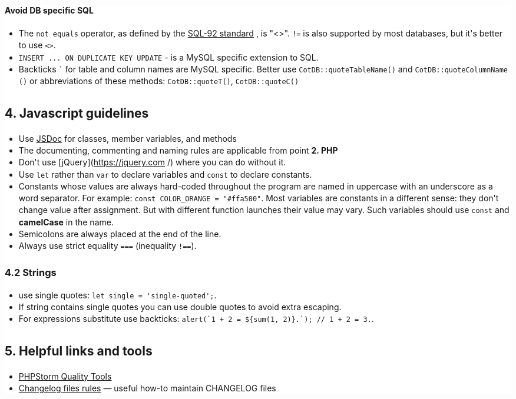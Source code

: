 #### Avoid DB specific SQL
- The `not equals` operator, as defined by the [SQL-92 standard](http://www.contrib.andrew.cmu.edu/~shadow/sql/sql1992.txt)
, is "<>". `!=` is also supported by most databases, but it's better to use `<>`.
- `INSERT ... ON DUPLICATE KEY UPDATE` - is a MySQL specific extension to SQL.
- Backticks `` ` `` for table and column names are MySQL specific. Better use
`CotDB::quoteTableName()` and `CotDB::quoteColumnName()` or abbreviations of these methods: `CotDB::quoteT()`,
`CotDB::quoteC()`

## 4. Javascript guidelines
- Use [JSDoc](https://jsdoc.app/) for classes, member variables, and methods
- The documenting, commenting and naming rules are applicable from point **2. PHP**
- Don't use [jQuery](https://jquery.com /) where you can do without it.
- Use `let` rather than `var` to declare variables and `const` to declare constants.
- Constants whose values are always hard-coded throughout the program are named in uppercase with
an underscore as a word separator. For example: `const COLOR_ORANGE = "#ffa500"`.
Most variables are constants in a different sense: they don't change value after assignment. But with different
function launches their value may vary. Such variables should use `const` and **camelCase** in the name.
- Semicolons are always placed at the end of the line.
- Always use strict equality `===` (inequality `!==`).

### 4.2 Strings
- use single quotes: `let single = 'single-quoted';`.
- If string contains single quotes you can use double quotes to avoid extra escaping.
- For expressions substitute use backticks: ``alert(`1 + 2 = ${sum(1, 2)}.`); // 1 + 2 = 3.``.

## 5. Helpful links and tools
- [PHPStorm Quality Tools](https://www.jetbrains.com/help/phpstorm/php-quality-tools.html)
- [Changelog files rules](https://keepachangelog.com) — useful how-to maintain CHANGELOG files